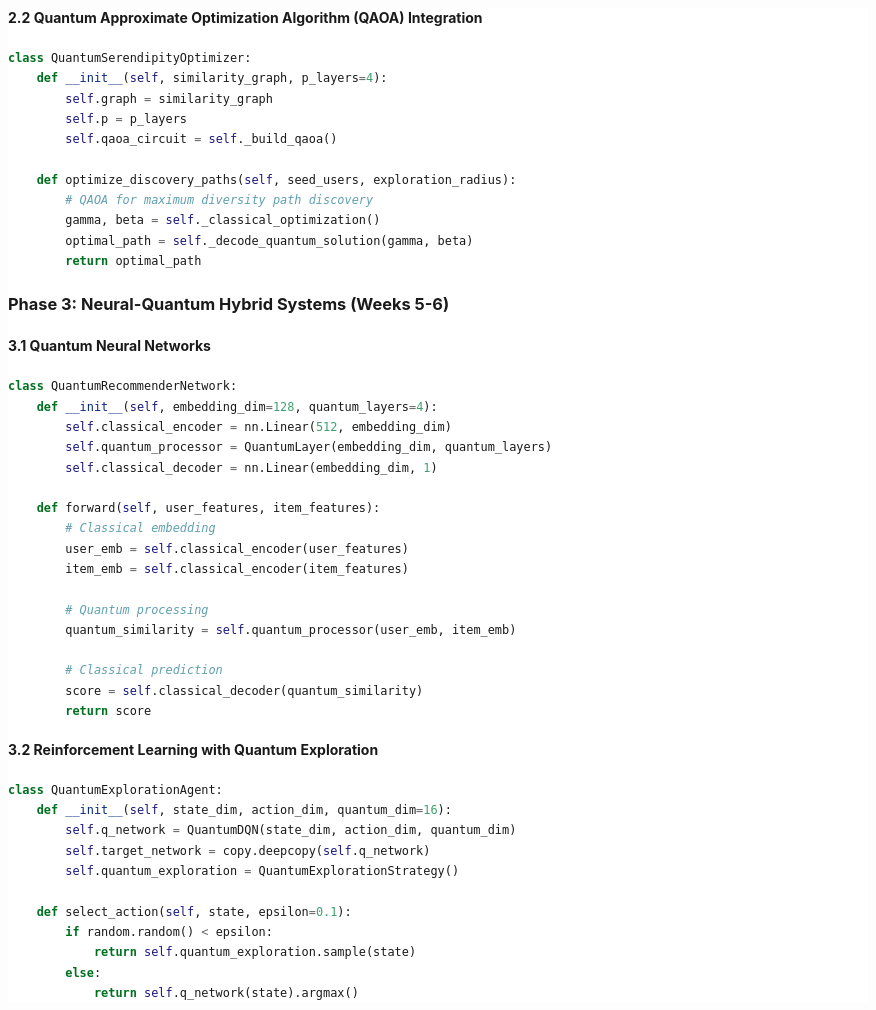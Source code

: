 #### 2.2 Quantum Approximate Optimization Algorithm (QAOA) Integration
```python
class QuantumSerendipityOptimizer:
    def __init__(self, similarity_graph, p_layers=4):
        self.graph = similarity_graph
        self.p = p_layers
        self.qaoa_circuit = self._build_qaoa()
    
    def optimize_discovery_paths(self, seed_users, exploration_radius):
        # QAOA for maximum diversity path discovery
        gamma, beta = self._classical_optimization()
        optimal_path = self._decode_quantum_solution(gamma, beta)
        return optimal_path
```

### Phase 3: Neural-Quantum Hybrid Systems (Weeks 5-6)

#### 3.1 Quantum Neural Networks
```python
class QuantumRecommenderNetwork:
    def __init__(self, embedding_dim=128, quantum_layers=4):
        self.classical_encoder = nn.Linear(512, embedding_dim)
        self.quantum_processor = QuantumLayer(embedding_dim, quantum_layers)
        self.classical_decoder = nn.Linear(embedding_dim, 1)
    
    def forward(self, user_features, item_features):
        # Classical embedding
        user_emb = self.classical_encoder(user_features)
        item_emb = self.classical_encoder(item_features)
        
        # Quantum processing
        quantum_similarity = self.quantum_processor(user_emb, item_emb)
        
        # Classical prediction
        score = self.classical_decoder(quantum_similarity)
        return score
```

#### 3.2 Reinforcement Learning with Quantum Exploration
```python
class QuantumExplorationAgent:
    def __init__(self, state_dim, action_dim, quantum_dim=16):
        self.q_network = QuantumDQN(state_dim, action_dim, quantum_dim)
        self.target_network = copy.deepcopy(self.q_network)
        self.quantum_exploration = QuantumExplorationStrategy()
    
    def select_action(self, state, epsilon=0.1):
        if random.random() < epsilon:
            return self.quantum_exploration.sample(state)
        else:
            return self.q_network(state).argmax()
```
